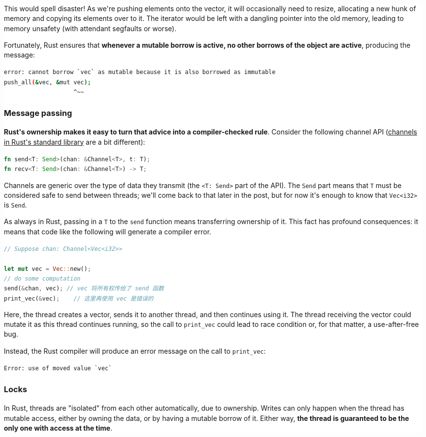 This would spell disaster! As we're pushing elements onto the vector, it will occasionally need to resize, allocating a new hunk of memory and copying its elements over to it. The iterator would be left with a dangling pointer into the old memory, leading to memory unsafety (with attendant segfaults or worse).

Fortunately, Rust ensures that **whenever a mutable borrow is active, no other borrows of the object are active**, producing the message:

```bash
error: cannot borrow `vec` as mutable because it is also borrowed as immutable
push_all(&vec, &mut vec);
                    ^~~
```

### Message passing

**Rust's ownership makes it easy to turn that advice into a compiler-checked rule**. Consider the following channel API ([channels in Rust's standard library](https://static.rust-lang.org/doc/master/std/sync/mpsc/index.html) are a bit different):

```rust
fn send<T: Send>(chan: &Channel<T>, t: T);
fn recv<T: Send>(chan: &Channel<T>) -> T;
```

Channels are generic over the type of data they transmit (the `<T: Send>` part of the API). The `Send` part means that `T` must be considered safe to send between threads; we'll come back to that later in the post, but for now it's enough to know that `Vec<i32>` is `Send`.

As always in Rust, passing in a `T` to the `send` function means transferring ownership of it. This fact has profound consequences: it means that code like the following will generate a compiler error.

```rust
// Suppose chan: Channel<Vec<i32>>

let mut vec = Vec::new();
// do some computation
send(&chan, vec); // vec 将所有权传给了 send 函数
print_vec(&vec); 	// 这里再使用 vec 是错误的
```

Here, the thread creates a vector, sends it to another thread, and then continues using it. The thread receiving the vector could mutate it as this thread continues running, so the call to `print_vec` could lead to race condition or, for that matter, a use-after-free bug.

Instead, the Rust compiler will produce an error message on the call to `print_vec`:

```
Error: use of moved value `vec`
```

### Locks

In Rust, threads are "isolated" from each other automatically, due to ownership. Writes can only happen when the thread has mutable access, either by owning the data, or by having a mutable borrow of it. Either way, **the thread is guaranteed to be the only one with access at the time**. 
